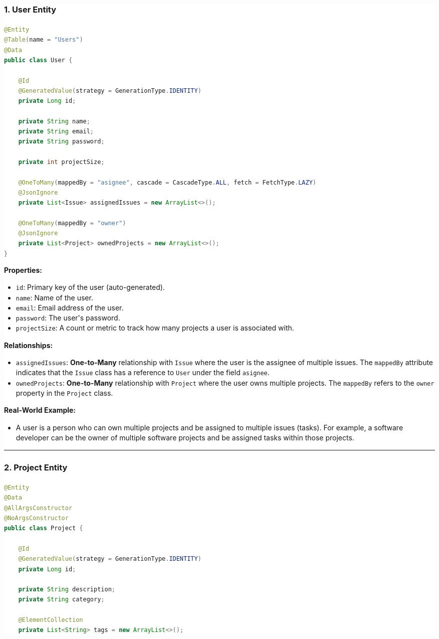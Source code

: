 ### 1. **User Entity**
```java
@Entity
@Table(name = "Users")
@Data
public class User {

    @Id
    @GeneratedValue(strategy = GenerationType.IDENTITY)
    private Long id;

    private String name;
    private String email;
    private String password;

    private int projectSize;

    @OneToMany(mappedBy = "asignee", cascade = CascadeType.ALL, fetch = FetchType.LAZY)
    @JsonIgnore
    private List<Issue> assignedIssues = new ArrayList<>();

    @OneToMany(mappedBy = "owner")
    @JsonIgnore
    private List<Project> ownedProjects = new ArrayList<>();
}
```

**Properties:**
- `id`: Primary key of the user (auto-generated).
- `name`: Name of the user.
- `email`: Email address of the user.
- `password`: The user's password.
- `projectSize`: A count or metric to track how many projects a user is associated with.

**Relationships:**
- `assignedIssues`: **One-to-Many** relationship with `Issue` where the user is the assignee of multiple issues. The `mappedBy` attribute indicates that the `Issue` class has a reference to `User` under the field `asignee`.
- `ownedProjects`: **One-to-Many** relationship with `Project` where the user owns multiple projects. The `mappedBy` refers to the `owner` property in the `Project` class.

**Real-World Example:**
- A user is a person who can own multiple projects and be assigned to multiple issues (tasks). For example, a software developer can be the owner of multiple software projects and be assigned tasks within those projects.

---

### 2. **Project Entity**
```java
@Entity
@Data
@AllArgsConstructor
@NoArgsConstructor
public class Project {

    @Id
    @GeneratedValue(strategy = GenerationType.IDENTITY)
    private Long id;

    private String description;
    private String category;

    @ElementCollection
    private List<String> tags = new ArrayList<>();
```